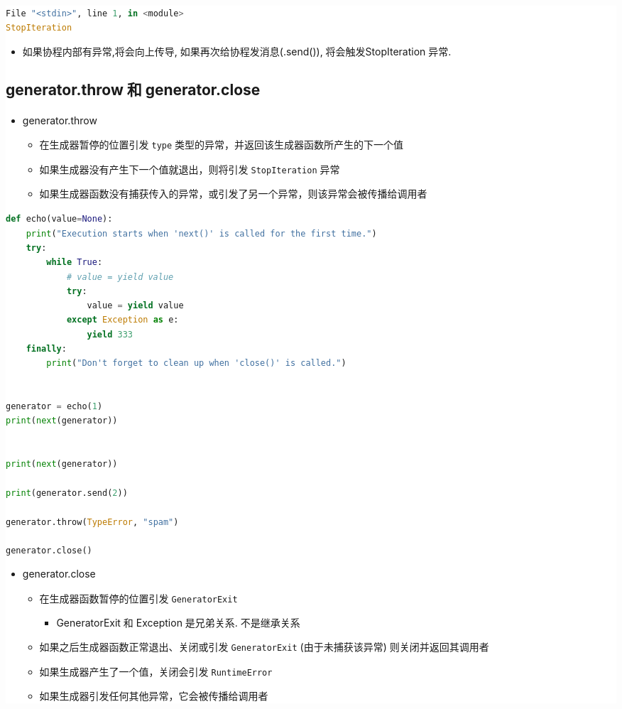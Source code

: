 ```python
File "<stdin>", line 1, in <module>
StopIteration

```

- 如果协程内部有异常,将会向上传导, 如果再次给协程发消息(.send()), 将会触发StopIteration 异常.

## generator.throw 和 generator.close 

- generator.throw

    - 在生成器暂停的位置引发 `type` 类型的异常，并返回该生成器函数所产生的下一个值

    - 如果生成器没有产生下一个值就退出，则将引发 `StopIteration` 异常

    - 如果生成器函数没有捕获传入的异常，或引发了另一个异常，则该异常会被传播给调用者

```python
def echo(value=None):
    print("Execution starts when 'next()' is called for the first time.")
    try:
        while True:
            # value = yield value
            try:
                value = yield value
            except Exception as e:
                yield 333
    finally:
        print("Don't forget to clean up when 'close()' is called.")


generator = echo(1)
print(next(generator))


print(next(generator))

print(generator.send(2))

generator.throw(TypeError, "spam")

generator.close()

```

- generator.close

    - 在生成器函数暂停的位置引发 `GeneratorExit`

        - GeneratorExit 和 Exception 是兄弟关系. 不是继承关系

    - 如果之后生成器函数正常退出、关闭或引发 `GeneratorExit` (由于未捕获该异常) 则关闭并返回其调用者

    - 如果生成器产生了一个值，关闭会引发 `RuntimeError`

    -  如果生成器引发任何其他异常，它会被传播给调用者
